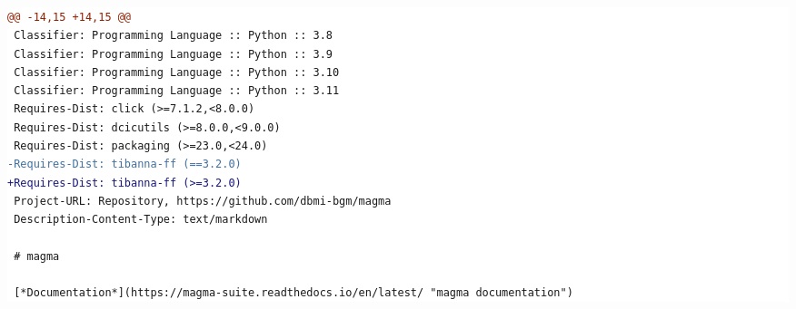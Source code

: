 ```diff
@@ -14,15 +14,15 @@
 Classifier: Programming Language :: Python :: 3.8
 Classifier: Programming Language :: Python :: 3.9
 Classifier: Programming Language :: Python :: 3.10
 Classifier: Programming Language :: Python :: 3.11
 Requires-Dist: click (>=7.1.2,<8.0.0)
 Requires-Dist: dcicutils (>=8.0.0,<9.0.0)
 Requires-Dist: packaging (>=23.0,<24.0)
-Requires-Dist: tibanna-ff (==3.2.0)
+Requires-Dist: tibanna-ff (>=3.2.0)
 Project-URL: Repository, https://github.com/dbmi-bgm/magma
 Description-Content-Type: text/markdown
 
 # magma
 
 [*Documentation*](https://magma-suite.readthedocs.io/en/latest/ "magma documentation")
```

